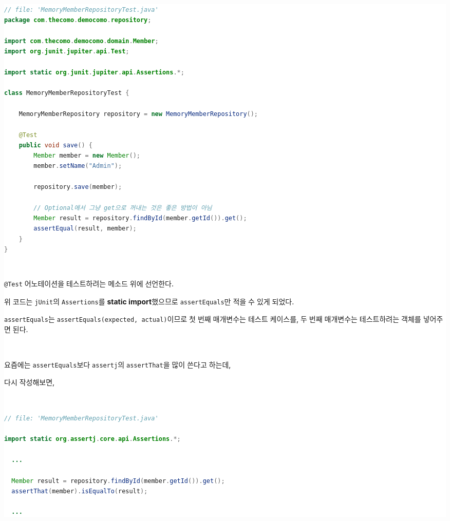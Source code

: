 ~~~java
// file: 'MemoryMemberRepositoryTest.java'
package com.thecomo.democomo.repository;

import com.thecomo.democomo.domain.Member;
import org.junit.jupiter.api.Test;

import static org.junit.jupiter.api.Assertions.*;

class MemoryMemberRepositoryTest {

    MemoryMemberRepository repository = new MemoryMemberRepository();

    @Test
    public void save() {
        Member member = new Member();
        member.setName("Admin");

        repository.save(member);

        // Optional에서 그냥 get으로 꺼내는 것은 좋은 방법이 아님
        Member result = repository.findById(member.getId()).get();
        assertEqual(result, member);
    }
}
~~~

<br>

`@Test` 어노테이션을 테스트하려는 메소드 위에 선언한다.

위 코드는 `jUnit`의 `Assertions`를 <strong>static import</strong>했으므로 `assertEquals`만 적을 수 있게 되었다.

`assertEquals`는 `assertEquals(expected, actual)`이므로 첫 번째 매개변수는 테스트 케이스를, 두 번째 매개변수는 테스트하려는 객체를 넣어주면 된다.

<br>

요즘에는 `assertEquals`보다 `assertj`의 `assertThat`을 많이 쓴다고 하는데,

다시 작성해보면,

<br>

~~~java
// file: 'MemoryMemberRepositoryTest.java'

import static org.assertj.core.api.Assertions.*;

  ...

  Member result = repository.findById(member.getId()).get();
  assertThat(member).isEqualTo(result);
        
  ...
~~~
